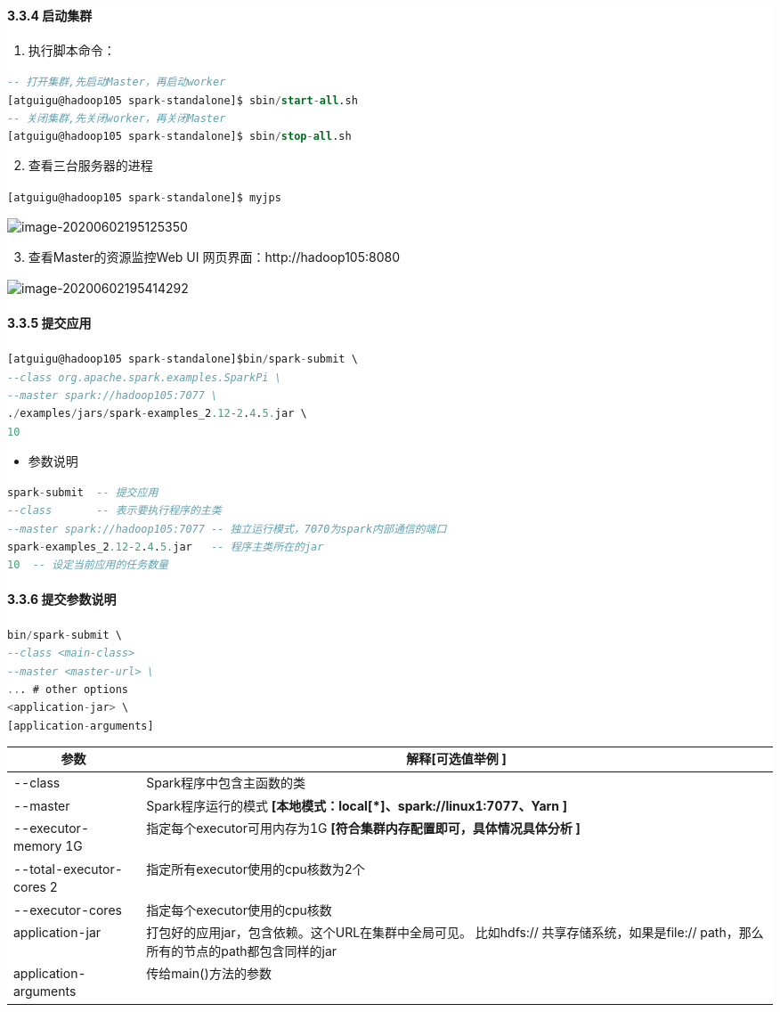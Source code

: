#### 3.3.4 启动集群

1. 执行脚本命令：

```sql
-- 打开集群,先启动Master，再启动worker
[atguigu@hadoop105 spark-standalone]$ sbin/start-all.sh
-- 关闭集群,先关闭worker，再关闭Master
[atguigu@hadoop105 spark-standalone]$ sbin/stop-all.sh
```

2. 查看三台服务器的进程

```sql
[atguigu@hadoop105 spark-standalone]$ myjps 
```

![image-20200602195125350](https://cdn.jsdelivr.net/gh/MrJackC/PicGoImages/other/202503281153042.png)

3. 查看Master的资源监控Web UI 网页界面：http://hadoop105:8080

![image-20200602195414292](https://cdn.jsdelivr.net/gh/MrJackC/PicGoImages/other/202503281153283.png)

#### 3.3.5 提交应用

```sql
[atguigu@hadoop105 spark-standalone]$bin/spark-submit \
--class org.apache.spark.examples.SparkPi \
--master spark://hadoop105:7077 \
./examples/jars/spark-examples_2.12-2.4.5.jar \
10
```

- 参数说明

```sql
spark-submit  -- 提交应用
--class       -- 表示要执行程序的主类
--master spark://hadoop105:7077 -- 独立运行模式，7070为spark内部通信的端口
spark-examples_2.12-2.4.5.jar   -- 程序主类所在的jar
10  -- 设定当前应用的任务数量
```

#### 3.3.6 提交参数说明

```sql
bin/spark-submit \
--class <main-class>
--master <master-url> \
... # other options
<application-jar> \
[application-arguments]
```

| 参数                     | 解释[可选值举例 ]                                            |
| ------------------------ | ------------------------------------------------------------ |
| --class                  | Spark程序中包含主函数的类                                    |
| --master                 | Spark程序运行的模式   **[本地模式：local[*]、spark://linux1:7077、Yarn ]** |
| --executor-memory 1G     | 指定每个executor可用内存为1G   **[符合集群内存配置即可，具体情况具体分析 ]** |
| --total-executor-cores 2 | 指定所有executor使用的cpu核数为2个                           |
| --executor-cores         | 指定每个executor使用的cpu核数                                |
| application-jar          | 打包好的应用jar，包含依赖。这个URL在集群中全局可见。 比如hdfs:// 共享存储系统，如果是file:// path，那么所有的节点的path都包含同样的jar |
| application-arguments    | 传给main()方法的参数                                         |
